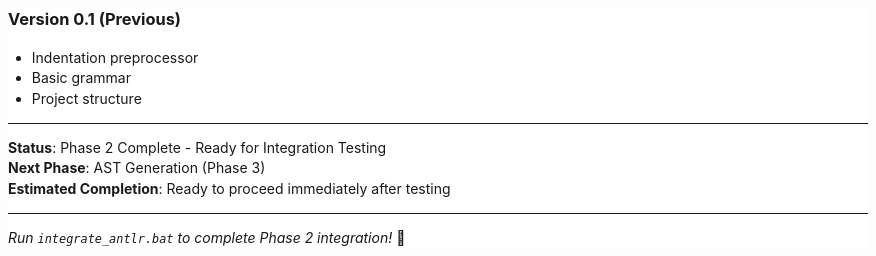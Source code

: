### Version 0.1 (Previous)
- Indentation preprocessor
- Basic grammar
- Project structure

---

**Status**: Phase 2 Complete - Ready for Integration Testing  
**Next Phase**: AST Generation (Phase 3)  
**Estimated Completion**: Ready to proceed immediately after testing

---

*Run `integrate_antlr.bat` to complete Phase 2 integration!* 🚀
